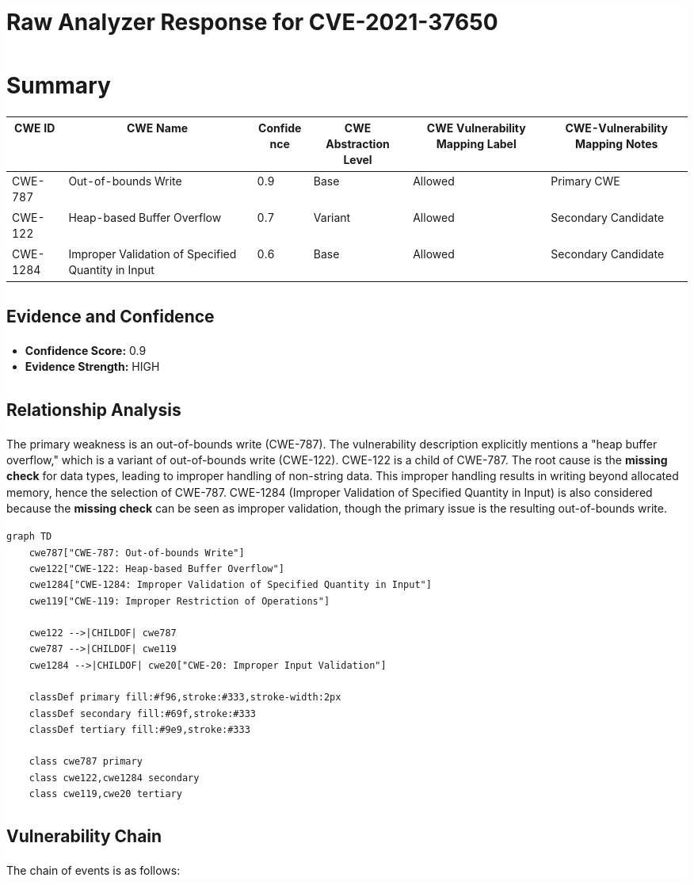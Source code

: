 # Raw Analyzer Response for CVE-2021-37650

# Summary
| CWE ID | CWE Name | Confidence | CWE Abstraction Level | CWE Vulnerability Mapping Label | CWE-Vulnerability Mapping Notes |
|---|---|---|---|---|---|
| CWE-787 | Out-of-bounds Write | 0.9 | Base | Allowed | Primary CWE |
| CWE-122 | Heap-based Buffer Overflow | 0.7 | Variant | Allowed | Secondary Candidate |
| CWE-1284 | Improper Validation of Specified Quantity in Input | 0.6 | Base | Allowed | Secondary Candidate |

## Evidence and Confidence

*   **Confidence Score:** 0.9
*   **Evidence Strength:** HIGH

## Relationship Analysis
The primary weakness is an out-of-bounds write (CWE-787). The vulnerability description explicitly mentions a "heap buffer overflow," which is a variant of out-of-bounds write (CWE-122). CWE-122 is a child of CWE-787. The root cause is the **missing check** for data types, leading to improper handling of non-string data. This improper handling results in writing beyond allocated memory, hence the selection of CWE-787. CWE-1284 (Improper Validation of Specified Quantity in Input) is also considered because the **missing check** can be seen as improper validation, though the primary issue is the resulting out-of-bounds write.

```mermaid
graph TD
    cwe787["CWE-787: Out-of-bounds Write"]
    cwe122["CWE-122: Heap-based Buffer Overflow"]
    cwe1284["CWE-1284: Improper Validation of Specified Quantity in Input"]
    cwe119["CWE-119: Improper Restriction of Operations"]
    
    cwe122 -->|CHILDOF| cwe787
    cwe787 -->|CHILDOF| cwe119
    cwe1284 -->|CHILDOF| cwe20["CWE-20: Improper Input Validation"]

    classDef primary fill:#f96,stroke:#333,stroke-width:2px
    classDef secondary fill:#69f,stroke:#333
    classDef tertiary fill:#9e9,stroke:#333

    class cwe787 primary
    class cwe122,cwe1284 secondary
    class cwe119,cwe20 tertiary
```

## Vulnerability Chain
The chain of events is as follows:
